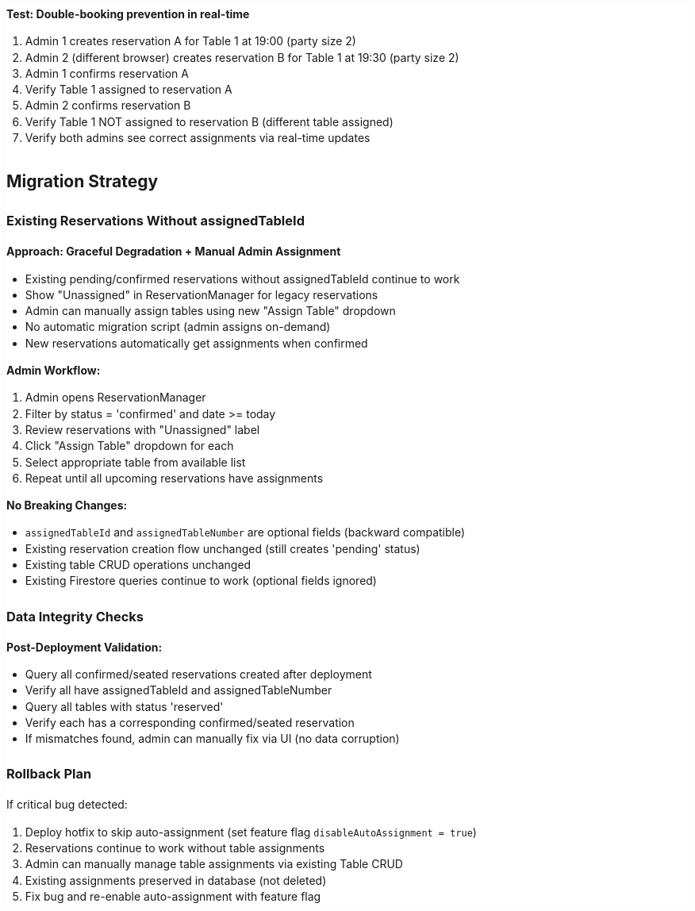 **Test: Double-booking prevention in real-time**
1. Admin 1 creates reservation A for Table 1 at 19:00 (party size 2)
2. Admin 2 (different browser) creates reservation B for Table 1 at 19:30 (party size 2)
3. Admin 1 confirms reservation A
4. Verify Table 1 assigned to reservation A
5. Admin 2 confirms reservation B
6. Verify Table 1 NOT assigned to reservation B (different table assigned)
7. Verify both admins see correct assignments via real-time updates

## Migration Strategy

### Existing Reservations Without assignedTableId

**Approach: Graceful Degradation + Manual Admin Assignment**
- Existing pending/confirmed reservations without assignedTableId continue to work
- Show "Unassigned" in ReservationManager for legacy reservations
- Admin can manually assign tables using new "Assign Table" dropdown
- No automatic migration script (admin assigns on-demand)
- New reservations automatically get assignments when confirmed

**Admin Workflow:**
1. Admin opens ReservationManager
2. Filter by status = 'confirmed' and date >= today
3. Review reservations with "Unassigned" label
4. Click "Assign Table" dropdown for each
5. Select appropriate table from available list
6. Repeat until all upcoming reservations have assignments

**No Breaking Changes:**
- `assignedTableId` and `assignedTableNumber` are optional fields (backward compatible)
- Existing reservation creation flow unchanged (still creates 'pending' status)
- Existing table CRUD operations unchanged
- Existing Firestore queries continue to work (optional fields ignored)

### Data Integrity Checks

**Post-Deployment Validation:**
- Query all confirmed/seated reservations created after deployment
- Verify all have assignedTableId and assignedTableNumber
- Query all tables with status 'reserved'
- Verify each has a corresponding confirmed/seated reservation
- If mismatches found, admin can manually fix via UI (no data corruption)

### Rollback Plan

If critical bug detected:
1. Deploy hotfix to skip auto-assignment (set feature flag `disableAutoAssignment = true`)
2. Reservations continue to work without table assignments
3. Admin can manually manage table assignments via existing Table CRUD
4. Existing assignments preserved in database (not deleted)
5. Fix bug and re-enable auto-assignment with feature flag

